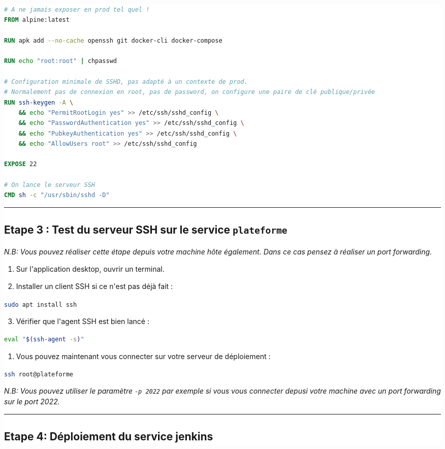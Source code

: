 
```Dockerfile
# A ne jamais exposer en prod tel quel !
FROM alpine:latest

RUN apk add --no-cache openssh git docker-cli docker-compose

RUN echo "root:root" | chpasswd

# Configuration minimale de SSHD, pas adapté à un contexte de prod.
# Normalement pas de connexion en root, pas de password, on configure une paire de clé publique/privée
RUN ssh-keygen -A \
    && echo "PermitRootLogin yes" >> /etc/ssh/sshd_config \
    && echo "PasswordAuthentication yes" >> /etc/ssh/sshd_config \
    && echo "PubkeyAuthentication yes" >> /etc/ssh/sshd_config \
    && echo "AllowUsers root" >> /etc/ssh/sshd_config

EXPOSE 22

# On lance le serveur SSH
CMD sh -c "/usr/sbin/sshd -D"
```

---

## Etape 3 : Test du serveur SSH sur le service `plateforme`

_N.B: Vous pouvez réaliser cette étape depuis votre machine hôte également. Dans ce cas pensez à réaliser un port forwarding._

1. Sur l'application desktop, ouvrir un terminal.

2. Installer un client SSH si ce n'est pas déjà fait :  
```bash
sudo apt install ssh
```
3. Vérifier que l'agent SSH est bien lancé :
```bash
eval "$(ssh-agent -s)"
```

1. Vous pouvez maintenant vous connecter sur votre serveur de déploiement :

```bash
ssh root@plateforme
```

_N.B: Vous pouvez utiliser le paramètre `-p 2022` par exemple si vous vous connecter depusi votre machine avec un port forwarding sur le port 2022._

---

## Etape 4: Déploiement du service jenkins

